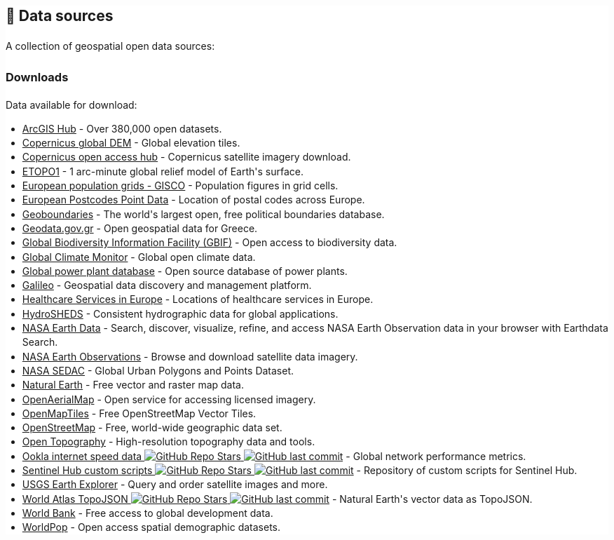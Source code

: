 
## 💾 Data sources 
A collection of geospatial open data sources:

### Downloads 
Data available for download:

- [ArcGIS Hub](https://hub.arcgis.com/) - Over 380,000 open datasets.
- [Copernicus global DEM](https://ec.europa.eu/eurostat/web/gisco/geodata/digital-elevation-model/copernicus#Elevation) - Global elevation tiles.
- [Copernicus open access hub](https://scihub.copernicus.eu) - Copernicus satellite imagery download.
- [ETOPO1](https://www.ngdc.noaa.gov/mgg) - 1 arc-minute global relief model of Earth's surface.
- [European population grids - GISCO](https://ec.europa.eu/eurostat/web/gisco/geodata/grids) - Population figures in grid cells.
- [European Postcodes Point Data](https://ec.europa.eu/eurostat/web/gisco/geodata/administrative-units/postal-codes) - Location of postal codes across Europe.
- [Geoboundaries](https://www.geoboundaries.org/) - The world's largest open, free political boundaries database.
- [Geodata.gov.gr](https://geodata.gov.gr/en/dataset) - Open geospatial data for Greece.
- [Global Biodiversity Information Facility (GBIF)](https://www.gbif.org/) - Open access to biodiversity data.
- [Global Climate Monitor](https://www.globalclimatemonitor.org/) - Global open climate data.
- [Global power plant database](https://datasets.wri.org/dataset/globalpowerplantdatabase) - Open source database of power plants.
- [Galileo](https://galileo.gisdata.io/) - Geospatial data discovery and management platform.
- [Healthcare Services in Europe](https://ec.europa.eu/eurostat/web/gisco/geodata/basic-services#Healthcare) - Locations of healthcare services in Europe.
- [HydroSHEDS](https://www.hydrosheds.org/) - Consistent hydrographic data for global applications.
- [NASA Earth Data](https://search.earthdata.nasa.gov/search) - Search, discover, visualize, refine, and access NASA Earth Observation data in your browser with Earthdata Search.
- [NASA Earth Observations](https://neo.gsfc.nasa.gov/) - Browse and download satellite data imagery.
- [NASA SEDAC](https://sedac.ciesin.columbia.edu/data/set/urbanspatial-guppd-v1) - Global Urban Polygons and Points Dataset.
- [Natural Earth](https://www.naturalearthdata.com/) - Free vector and raster map data.
- [OpenAerialMap](https://openaerialmap.org/) - Open service for accessing licensed imagery.
- [OpenMapTiles](https://openmaptiles.org/) - Free OpenStreetMap Vector Tiles.
- [OpenStreetMap](https://www.geofabrik.de/data/download.html) - Free, world-wide geographic data set.
- [Open Topography](https://opentopography.org/) - High-resolution topography data and tools.
- [Ookla internet speed data ![GitHub Repo Stars](https://img.shields.io/github/stars/teamookla/ookla-open-data) ![GitHub last commit](https://img.shields.io/github/last-commit/teamookla/ookla-open-data)](https://github.com/teamookla/ookla-open-data) - Global network performance metrics.
- [Sentinel Hub custom scripts ![GitHub Repo Stars](https://img.shields.io/github/stars/sentinel-hub/custom-scripts) ![GitHub last commit](https://img.shields.io/github/last-commit/sentinel-hub/custom-scripts)](https://github.com/sentinel-hub/custom-scripts) - Repository of custom scripts for Sentinel Hub.
- [USGS Earth Explorer](https://earthexplorer.usgs.gov/) - Query and order satellite images and more.
- [World Atlas TopoJSON ![GitHub Repo Stars](https://img.shields.io/github/stars/topojson/world-atlas) ![GitHub last commit](https://img.shields.io/github/last-commit/topojson/world-atlas)](https://github.com/topojson/world-atlas) - Natural Earth's vector data as TopoJSON.
- [World Bank](https://data.worldbank.org/) - Free access to global development data.
- [WorldPop](https://www.worldpop.org/) - Open access spatial demographic datasets.
